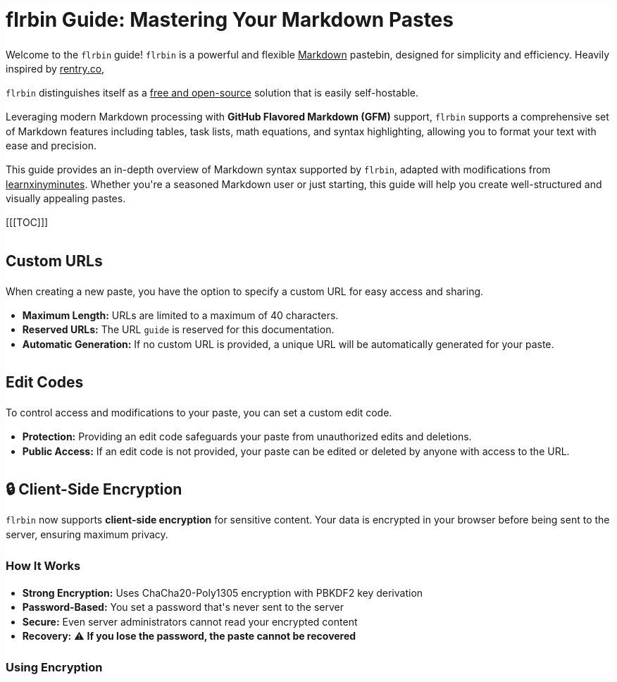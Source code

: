 # flrbin Guide: Mastering Your Markdown Pastes

Welcome to the `flrbin` guide! `flrbin` is a powerful and flexible [Markdown](https://en.wikipedia.org/wiki/Markdown) pastebin, designed for simplicity and efficiency. Heavily inspired by [rentry.co](https://rentry.co), 

`flrbin` distinguishes itself as a [free and open-source](https://github.com/kvnlabs/flrbin) solution that is easily self-hostable.

Leveraging modern Markdown processing with **GitHub Flavored Markdown (GFM)** support, `flrbin` supports a comprehensive set of Markdown features including tables, task lists, math equations, and syntax highlighting, allowing you to format your text with ease and precision.

This guide provides an in-depth overview of Markdown syntax supported by `flrbin`, adapted with modifications from [learnxinyminutes](https://learnxinyminutes.com/docs/markdown/). 
Whether you're a seasoned Markdown user or just starting, this guide will help you create well-structured and visually appealing pastes.

[[[TOC]]]


## Custom URLs

When creating a new paste, you have the option to specify a custom URL for easy access and sharing.
*   **Maximum Length:** URLs are limited to a maximum of 40 characters.
*   **Reserved URLs:** The URL `guide` is reserved for this documentation.
*   **Automatic Generation:** If no custom URL is provided, a unique URL will be automatically generated for your paste.

## Edit Codes

To control access and modifications to your paste, you can set a custom edit code.

*   **Protection:** Providing an edit code safeguards your paste from unauthorized edits and deletions.
*   **Public Access:** If an edit code is not provided, your paste can be edited or deleted by anyone with access to the URL.

## 🔒 Client-Side Encryption

`flrbin` now supports **client-side encryption** for sensitive content. Your data is encrypted in your browser before being sent to the server, ensuring maximum privacy.

### How It Works

*   **Strong Encryption:** Uses ChaCha20-Poly1305 encryption with PBKDF2 key derivation
*   **Password-Based:** You set a password that's never sent to the server
*   **Secure:** Even server administrators cannot read your encrypted content
*   **Recovery:** ⚠️ **If you lose the password, the paste cannot be recovered**

### Using Encryption


[link1]: http://test.com/ "Cool!"
[foobar]: http://foobar.biz/ "Alright!"